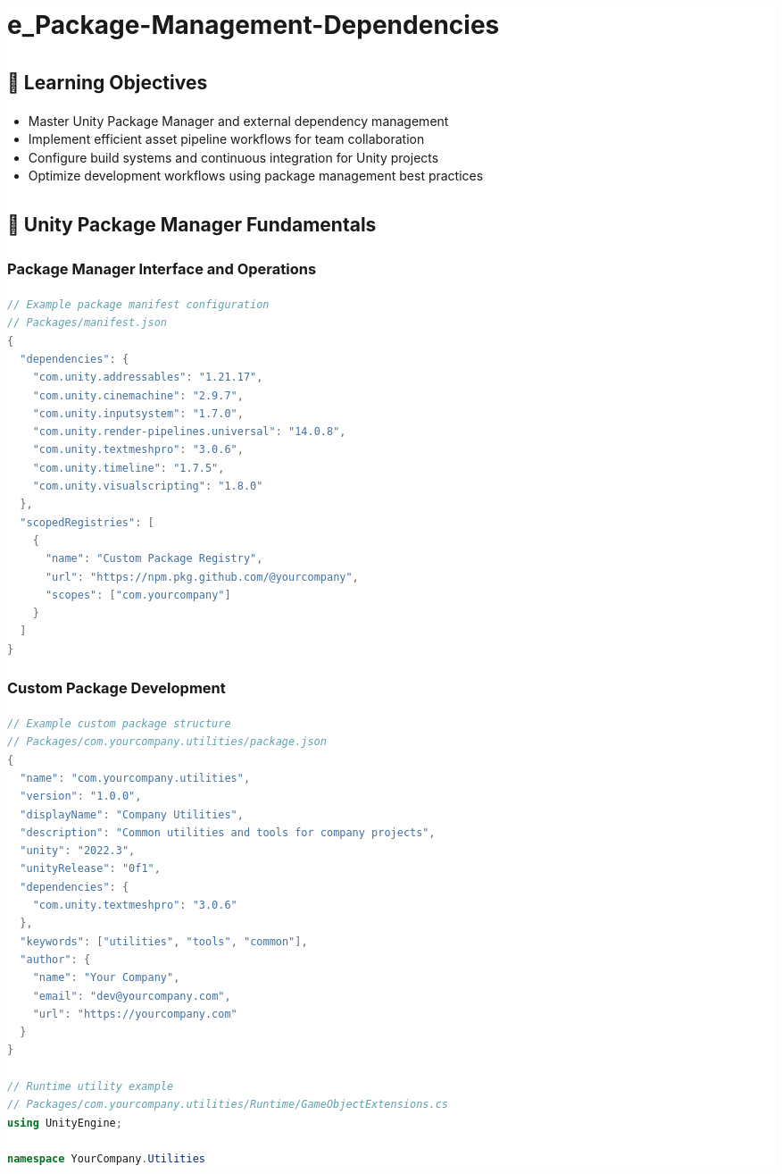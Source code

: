 # e_Package-Management-Dependencies

## 🎯 Learning Objectives
- Master Unity Package Manager and external dependency management
- Implement efficient asset pipeline workflows for team collaboration
- Configure build systems and continuous integration for Unity projects
- Optimize development workflows using package management best practices

## 🔧 Unity Package Manager Fundamentals

### Package Manager Interface and Operations
```csharp
// Example package manifest configuration
// Packages/manifest.json
{
  "dependencies": {
    "com.unity.addressables": "1.21.17",
    "com.unity.cinemachine": "2.9.7",
    "com.unity.inputsystem": "1.7.0",
    "com.unity.render-pipelines.universal": "14.0.8",
    "com.unity.textmeshpro": "3.0.6",
    "com.unity.timeline": "1.7.5",
    "com.unity.visualscripting": "1.8.0"
  },
  "scopedRegistries": [
    {
      "name": "Custom Package Registry",
      "url": "https://npm.pkg.github.com/@yourcompany",
      "scopes": ["com.yourcompany"]
    }
  ]
}
```

### Custom Package Development
```csharp
// Example custom package structure
// Packages/com.yourcompany.utilities/package.json
{
  "name": "com.yourcompany.utilities",
  "version": "1.0.0",
  "displayName": "Company Utilities",
  "description": "Common utilities and tools for company projects",
  "unity": "2022.3",
  "unityRelease": "0f1",
  "dependencies": {
    "com.unity.textmeshpro": "3.0.6"
  },
  "keywords": ["utilities", "tools", "common"],
  "author": {
    "name": "Your Company",
    "email": "dev@yourcompany.com",
    "url": "https://yourcompany.com"
  }
}

// Runtime utility example
// Packages/com.yourcompany.utilities/Runtime/GameObjectExtensions.cs
using UnityEngine;

namespace YourCompany.Utilities
```
